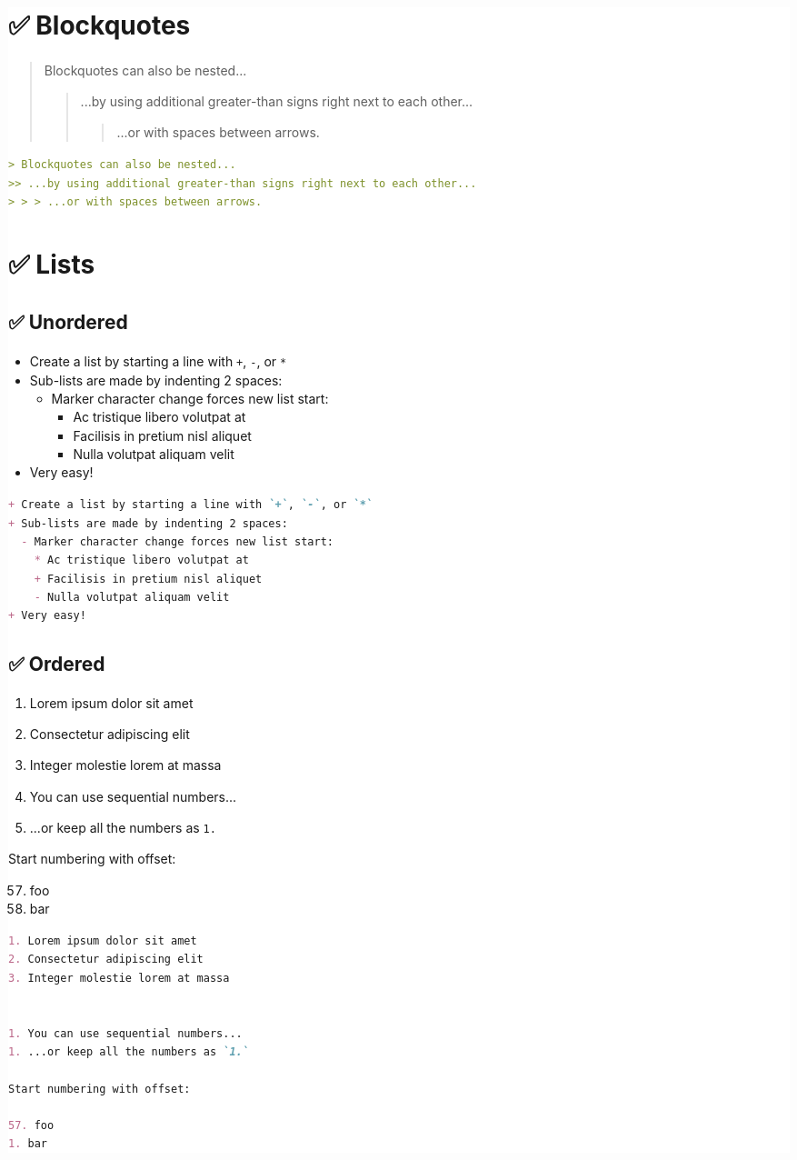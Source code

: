 

# ✅ Blockquotes

> Blockquotes can also be nested...
>> ...by using additional greater-than signs right next to each other...
> > > ...or with spaces between arrows.

```markdown
> Blockquotes can also be nested...
>> ...by using additional greater-than signs right next to each other...
> > > ...or with spaces between arrows.
```


# ✅ Lists

## ✅ Unordered

+ Create a list by starting a line with `+`, `-`, or `*`
+ Sub-lists are made by indenting 2 spaces:
  - Marker character change forces new list start:
    * Ac tristique libero volutpat at
    + Facilisis in pretium nisl aliquet
    - Nulla volutpat aliquam velit
+ Very easy!

```markdown
+ Create a list by starting a line with `+`, `-`, or `*`
+ Sub-lists are made by indenting 2 spaces:
  - Marker character change forces new list start:
    * Ac tristique libero volutpat at
    + Facilisis in pretium nisl aliquet
    - Nulla volutpat aliquam velit
+ Very easy!
```

## ✅ Ordered

1. Lorem ipsum dolor sit amet
2. Consectetur adipiscing elit
3. Integer molestie lorem at massa


1. You can use sequential numbers...
1. ...or keep all the numbers as `1.`

Start numbering with offset:

57. foo
1. bar

```markdown
1. Lorem ipsum dolor sit amet
2. Consectetur adipiscing elit
3. Integer molestie lorem at massa


1. You can use sequential numbers...
1. ...or keep all the numbers as `1.`

Start numbering with offset:

57. foo
1. bar
```
